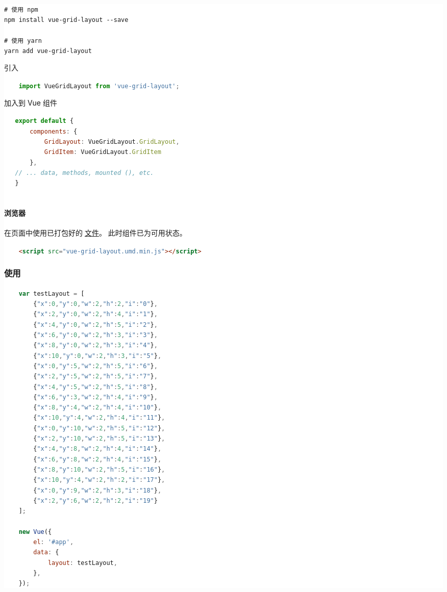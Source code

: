     # 使用 npm    
	npm install vue-grid-layout --save
    
    # 使用 yarn    
    yarn add vue-grid-layout


引入

```javascript
    import VueGridLayout from 'vue-grid-layout';
```

加入到 Vue 组件 

 ```javascript
    export default {
        components: {
            GridLayout: VueGridLayout.GridLayout,
            GridItem: VueGridLayout.GridItem
        },
    // ... data, methods, mounted (), etc.
    }
    
```    

#### 浏览器

在页面中使用已打包好的 [文件](https://github.com/jbaysolutions/vue-grid-layout/releases)。 此时组件已为可用状态。

```html
    <script src="vue-grid-layout.umd.min.js"></script>
```

### 使用

```javascript
	var testLayout = [
	    {"x":0,"y":0,"w":2,"h":2,"i":"0"},
	    {"x":2,"y":0,"w":2,"h":4,"i":"1"},
	    {"x":4,"y":0,"w":2,"h":5,"i":"2"},
	    {"x":6,"y":0,"w":2,"h":3,"i":"3"},
	    {"x":8,"y":0,"w":2,"h":3,"i":"4"},
	    {"x":10,"y":0,"w":2,"h":3,"i":"5"},
	    {"x":0,"y":5,"w":2,"h":5,"i":"6"},
	    {"x":2,"y":5,"w":2,"h":5,"i":"7"},
	    {"x":4,"y":5,"w":2,"h":5,"i":"8"},
	    {"x":6,"y":3,"w":2,"h":4,"i":"9"},
	    {"x":8,"y":4,"w":2,"h":4,"i":"10"},
	    {"x":10,"y":4,"w":2,"h":4,"i":"11"},
	    {"x":0,"y":10,"w":2,"h":5,"i":"12"},
	    {"x":2,"y":10,"w":2,"h":5,"i":"13"},
	    {"x":4,"y":8,"w":2,"h":4,"i":"14"},
	    {"x":6,"y":8,"w":2,"h":4,"i":"15"},
	    {"x":8,"y":10,"w":2,"h":5,"i":"16"},
	    {"x":10,"y":4,"w":2,"h":2,"i":"17"},
	    {"x":0,"y":9,"w":2,"h":3,"i":"18"},
	    {"x":2,"y":6,"w":2,"h":2,"i":"19"}
	];
	
	new Vue({
	    el: '#app',
	    data: {
	        layout: testLayout,
	    },
	});
```